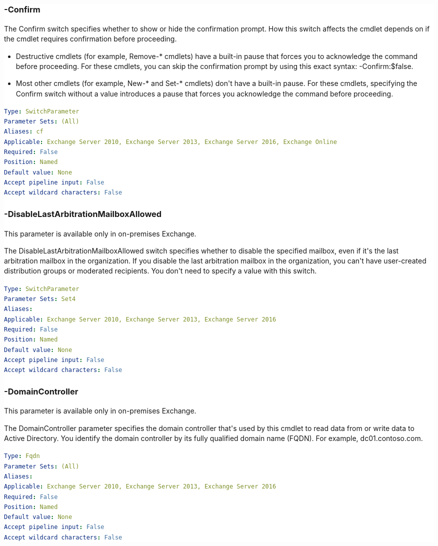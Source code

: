 ### -Confirm
The Confirm switch specifies whether to show or hide the confirmation prompt. How this switch affects the cmdlet depends on if the cmdlet requires confirmation before proceeding.

- Destructive cmdlets (for example, Remove-\* cmdlets) have a built-in pause that forces you to acknowledge the command before proceeding. For these cmdlets, you can skip the confirmation prompt by using this exact syntax: -Confirm:$false.

- Most other cmdlets (for example, New-\* and Set-\* cmdlets) don't have a built-in pause. For these cmdlets, specifying the Confirm switch without a value introduces a pause that forces you acknowledge the command before proceeding.

```yaml
Type: SwitchParameter
Parameter Sets: (All)
Aliases: cf
Applicable: Exchange Server 2010, Exchange Server 2013, Exchange Server 2016, Exchange Online
Required: False
Position: Named
Default value: None
Accept pipeline input: False
Accept wildcard characters: False
```

### -DisableLastArbitrationMailboxAllowed
This parameter is available only in on-premises Exchange.

The DisableLastArbitrationMailboxAllowed switch specifies whether to disable the specified mailbox, even if it's the last arbitration mailbox in the organization. If you disable the last arbitration mailbox in the organization, you can't have user-created distribution groups or moderated recipients. You don't need to specify a value with this switch.

```yaml
Type: SwitchParameter
Parameter Sets: Set4
Aliases:
Applicable: Exchange Server 2010, Exchange Server 2013, Exchange Server 2016
Required: False
Position: Named
Default value: None
Accept pipeline input: False
Accept wildcard characters: False
```

### -DomainController
This parameter is available only in on-premises Exchange.

The DomainController parameter specifies the domain controller that's used by this cmdlet to read data from or write data to Active Directory. You identify the domain controller by its fully qualified domain name (FQDN). For example, dc01.contoso.com.

```yaml
Type: Fqdn
Parameter Sets: (All)
Aliases:
Applicable: Exchange Server 2010, Exchange Server 2013, Exchange Server 2016
Required: False
Position: Named
Default value: None
Accept pipeline input: False
Accept wildcard characters: False
```
